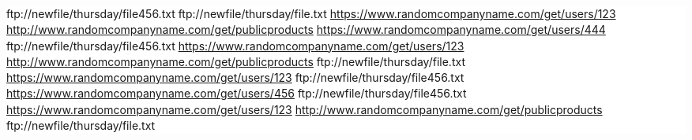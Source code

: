 ftp://newfile/thursday/file456.txt
ftp://newfile/thursday/file.txt
https://www.randomcompanyname.com/get/users/123
http://www.randomcompanyname.com/get/publicproducts
https://www.randomcompanyname.com/get/users/444
ftp://newfile/thursday/file456.txt
https://www.randomcompanyname.com/get/users/123
http://www.randomcompanyname.com/get/publicproducts
ftp://newfile/thursday/file.txt
https://www.randomcompanyname.com/get/users/123
ftp://newfile/thursday/file456.txt
https://www.randomcompanyname.com/get/users/456
ftp://newfile/thursday/file456.txt
https://www.randomcompanyname.com/get/users/123
http://www.randomcompanyname.com/get/publicproducts
ftp://newfile/thursday/file.txt